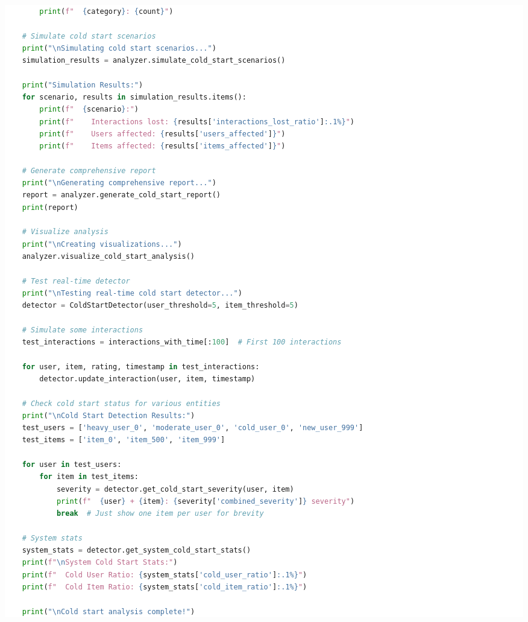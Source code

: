 ```python
        print(f"  {category}: {count}")
    
    # Simulate cold start scenarios
    print("\nSimulating cold start scenarios...")
    simulation_results = analyzer.simulate_cold_start_scenarios()
    
    print("Simulation Results:")
    for scenario, results in simulation_results.items():
        print(f"  {scenario}:")
        print(f"    Interactions lost: {results['interactions_lost_ratio']:.1%}")
        print(f"    Users affected: {results['users_affected']}")
        print(f"    Items affected: {results['items_affected']}")
    
    # Generate comprehensive report
    print("\nGenerating comprehensive report...")
    report = analyzer.generate_cold_start_report()
    print(report)
    
    # Visualize analysis
    print("\nCreating visualizations...")
    analyzer.visualize_cold_start_analysis()
    
    # Test real-time detector
    print("\nTesting real-time cold start detector...")
    detector = ColdStartDetector(user_threshold=5, item_threshold=5)
    
    # Simulate some interactions
    test_interactions = interactions_with_time[:100]  # First 100 interactions
    
    for user, item, rating, timestamp in test_interactions:
        detector.update_interaction(user, item, timestamp)
    
    # Check cold start status for various entities
    print("\nCold Start Detection Results:")
    test_users = ['heavy_user_0', 'moderate_user_0', 'cold_user_0', 'new_user_999']
    test_items = ['item_0', 'item_500', 'item_999']
    
    for user in test_users:
        for item in test_items:
            severity = detector.get_cold_start_severity(user, item)
            print(f"  {user} + {item}: {severity['combined_severity']} severity")
            break  # Just show one item per user for brevity
    
    # System stats
    system_stats = detector.get_system_cold_start_stats()
    print(f"\nSystem Cold Start Stats:")
    print(f"  Cold User Ratio: {system_stats['cold_user_ratio']:.1%}")
    print(f"  Cold Item Ratio: {system_stats['cold_item_ratio']:.1%}")
    
    print("\nCold start analysis complete!")
```
